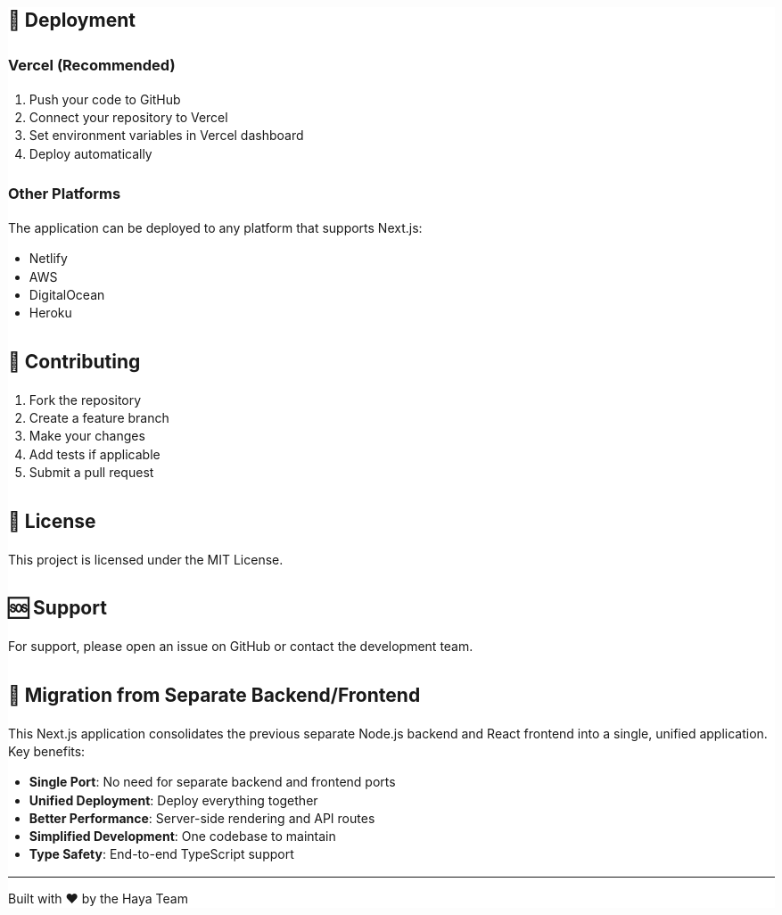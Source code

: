 ## 🚀 Deployment

### Vercel (Recommended)
1. Push your code to GitHub
2. Connect your repository to Vercel
3. Set environment variables in Vercel dashboard
4. Deploy automatically

### Other Platforms
The application can be deployed to any platform that supports Next.js:
- Netlify
- AWS
- DigitalOcean
- Heroku

## 🤝 Contributing

1. Fork the repository
2. Create a feature branch
3. Make your changes
4. Add tests if applicable
5. Submit a pull request

## 📄 License

This project is licensed under the MIT License.

## 🆘 Support

For support, please open an issue on GitHub or contact the development team.

## 🔄 Migration from Separate Backend/Frontend

This Next.js application consolidates the previous separate Node.js backend and React frontend into a single, unified application. Key benefits:

- **Single Port**: No need for separate backend and frontend ports
- **Unified Deployment**: Deploy everything together
- **Better Performance**: Server-side rendering and API routes
- **Simplified Development**: One codebase to maintain
- **Type Safety**: End-to-end TypeScript support

---

Built with ❤️ by the Haya Team
